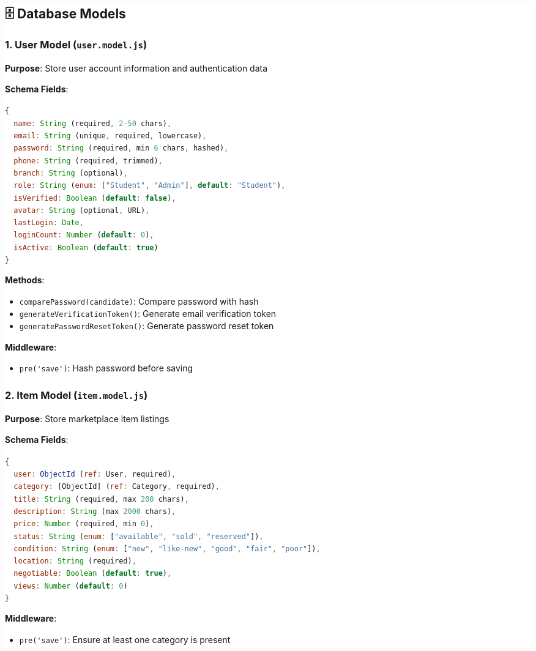 
## 🗄️ Database Models

### 1. User Model (`user.model.js`)

**Purpose**: Store user account information and authentication data

**Schema Fields**:
```javascript
{
  name: String (required, 2-50 chars),
  email: String (unique, required, lowercase),
  password: String (required, min 6 chars, hashed),
  phone: String (required, trimmed),
  branch: String (optional),
  role: String (enum: ["Student", "Admin"], default: "Student"),
  isVerified: Boolean (default: false),
  avatar: String (optional, URL),
  lastLogin: Date,
  loginCount: Number (default: 0),
  isActive: Boolean (default: true)
}
```

**Methods**:
- `comparePassword(candidate)`: Compare password with hash
- `generateVerificationToken()`: Generate email verification token
- `generatePasswordResetToken()`: Generate password reset token

**Middleware**:
- `pre('save')`: Hash password before saving

### 2. Item Model (`item.model.js`)

**Purpose**: Store marketplace item listings

**Schema Fields**:
```javascript
{
  user: ObjectId (ref: User, required),
  category: [ObjectId] (ref: Category, required),
  title: String (required, max 200 chars),
  description: String (max 2000 chars),
  price: Number (required, min 0),
  status: String (enum: ["available", "sold", "reserved"]),
  condition: String (enum: ["new", "like-new", "good", "fair", "poor"]),
  location: String (required),
  negotiable: Boolean (default: true),
  views: Number (default: 0)
}
```

**Middleware**:
- `pre('save')`: Ensure at least one category is present
